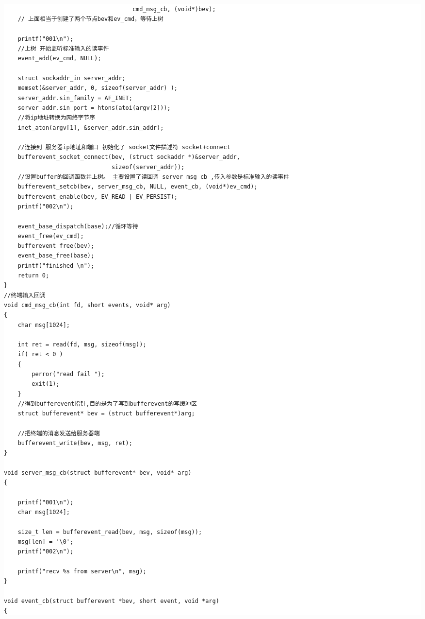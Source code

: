 ```
                                     cmd_msg_cb, (void*)bev);
    // 上面相当于创建了两个节点bev和ev_cmd，等待上树

	printf("001\n");
    //上树 开始监听标准输入的读事件
    event_add(ev_cmd, NULL);
    
    struct sockaddr_in server_addr;
    memset(&server_addr, 0, sizeof(server_addr) );
    server_addr.sin_family = AF_INET;
    server_addr.sin_port = htons(atoi(argv[2]));
    //将ip地址转换为网络字节序
    inet_aton(argv[1], &server_addr.sin_addr);

    //连接到 服务器ip地址和端口 初始化了 socket文件描述符 socket+connect 
    bufferevent_socket_connect(bev, (struct sockaddr *)&server_addr,
                               sizeof(server_addr));
    //设置buffer的回调函数并上树。 主要设置了读回调 server_msg_cb ,传入参数是标准输入的读事件
    bufferevent_setcb(bev, server_msg_cb, NULL, event_cb, (void*)ev_cmd);
    bufferevent_enable(bev, EV_READ | EV_PERSIST);
	printf("002\n");

    event_base_dispatch(base);//循环等待
    event_free(ev_cmd);
    bufferevent_free(bev);
    event_base_free(base);
    printf("finished \n");
    return 0;
}
//终端输入回调
void cmd_msg_cb(int fd, short events, void* arg)
{
    char msg[1024];

    int ret = read(fd, msg, sizeof(msg));
    if( ret < 0 )
    {
        perror("read fail ");
        exit(1);
    }
    //得到bufferevent指针,目的是为了写到bufferevent的写缓冲区
    struct bufferevent* bev = (struct bufferevent*)arg;

    //把终端的消息发送给服务器端
    bufferevent_write(bev, msg, ret);
}

void server_msg_cb(struct bufferevent* bev, void* arg)
{
	
	printf("001\n");
    char msg[1024];

    size_t len = bufferevent_read(bev, msg, sizeof(msg));
    msg[len] = '\0';
	printf("002\n");

    printf("recv %s from server\n", msg);
}

void event_cb(struct bufferevent *bev, short event, void *arg)
{

```